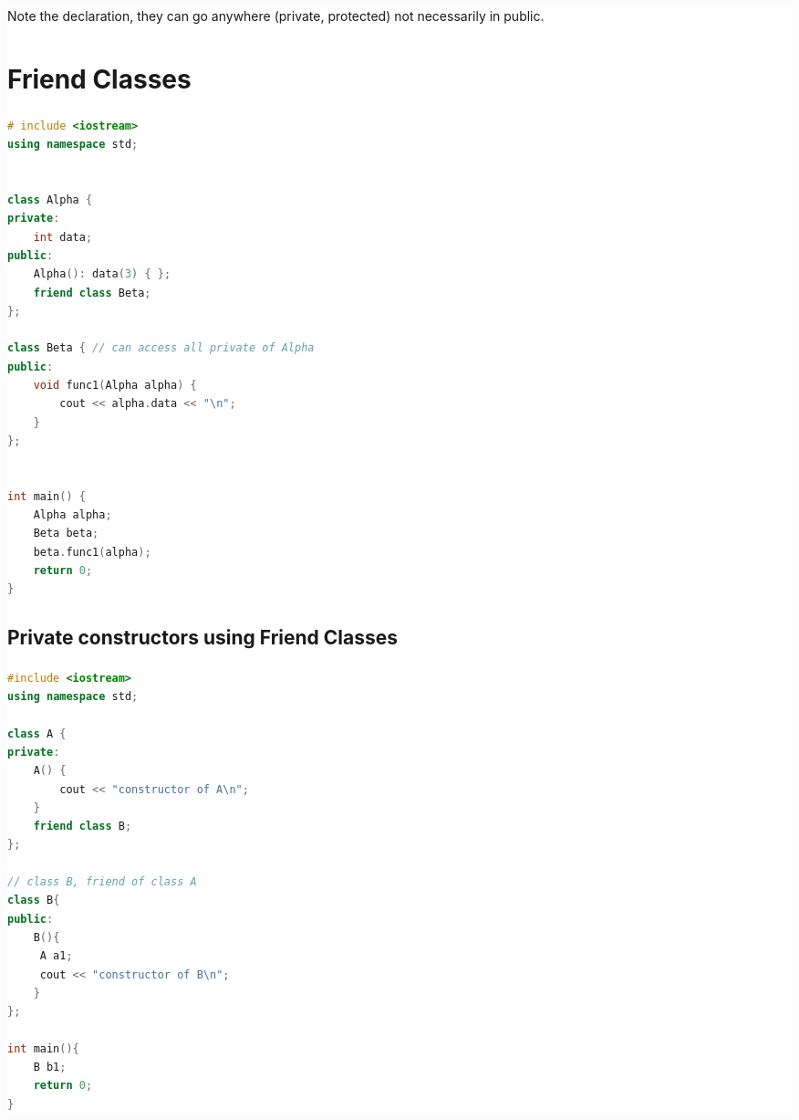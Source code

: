 
Note the declaration, they can go anywhere (private, protected) not necessarily in public.

# Friend Classes


```cpp
# include <iostream>
using namespace std;


class Alpha {
private:
	int data;
public:
	Alpha(): data(3) { };
	friend class Beta;
};

class Beta { // can access all private of Alpha
public:
	void func1(Alpha alpha) {
    	cout << alpha.data << "\n";
	}
};


int main() {
	Alpha alpha;
	Beta beta;
	beta.func1(alpha);
	return 0;
}
```


## Private constructors using Friend Classes


```cpp
#include <iostream>
using namespace std;

class A {
private:
    A() {
    	cout << "constructor of A\n";
    }
    friend class B;
};

// class B, friend of class A
class B{
public:
    B(){
   	 A a1;
   	 cout << "constructor of B\n";
    }
};

int main(){
    B b1;
    return 0;
}
```
